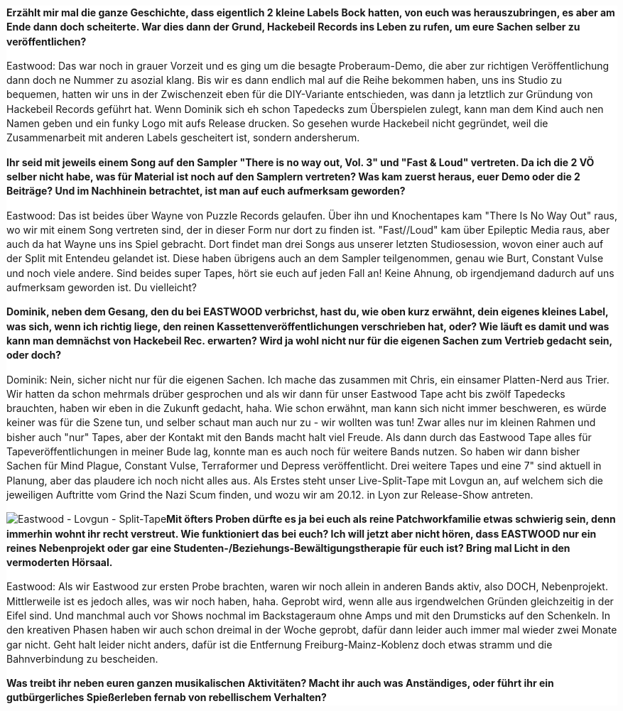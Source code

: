 **Erzählt mir mal die ganze Geschichte, dass eigentlich 2 kleine Labels Bock hatten, von euch was herauszubringen, es aber am Ende dann doch scheiterte. War dies dann der Grund, Hackebeil Records ins Leben zu rufen, um eure Sachen selber zu veröffentlichen?**

Eastwood: Das war noch in grauer Vorzeit und es ging um die besagte Proberaum-Demo, die aber zur richtigen Veröffentlichung dann doch ne Nummer zu asozial klang. Bis wir es dann endlich mal auf die Reihe bekommen haben, uns ins Studio zu bequemen, hatten wir uns in der Zwischenzeit eben für die DIY-Variante entschieden, was dann ja letztlich zur Gründung von Hackebeil Records geführt hat. Wenn Dominik sich eh schon Tapedecks zum Überspielen zulegt, kann man dem Kind auch nen Namen geben und ein funky Logo mit aufs Release drucken. So gesehen wurde Hackebeil nicht gegründet, weil die Zusammenarbeit mit anderen Labels gescheitert ist, sondern andersherum.

**Ihr seid mit jeweils einem Song auf den Sampler "There is no way out, Vol. 3" und "Fast &amp; Loud" vertreten. Da ich die 2 VÖ selber nicht habe, was für Material ist noch auf den Samplern vertreten? Was kam zuerst heraus, euer Demo oder die 2 Beiträge? Und im Nachhinein betrachtet, ist man auf euch aufmerksam geworden?**

Eastwood: Das ist beides über Wayne von Puzzle Records gelaufen. Über ihn und Knochentapes kam "There Is No Way Out" raus, wo wir mit einem Song vertreten sind, der in dieser Form nur dort zu finden ist. "Fast//Loud" kam über Epileptic Media raus, aber auch da hat Wayne uns ins Spiel gebracht. Dort findet man drei Songs aus unserer letzten Studiosession, wovon einer auch auf der Split mit Entendeu gelandet ist. Diese haben übrigens auch an dem Sampler teilgenommen, genau wie Burt, Constant Vulse und noch viele andere. Sind beides super Tapes, hört sie euch auf jeden Fall an! Keine Ahnung, ob irgendjemand dadurch auf uns aufmerksam geworden ist. Du vielleicht?

**Dominik, neben dem Gesang, den du bei EASTWOOD verbrichst, hast du, wie oben kurz erwähnt, dein eigenes kleines Label, was sich, wenn ich richtig liege, den reinen Kassettenveröffentlichungen verschrieben hat, oder? Wie läuft es damit und was kann man demnächst von Hackebeil Rec. erwarten? Wird ja wohl nicht nur für die eigenen Sachen zum Vertrieb gedacht sein, oder doch?**

Dominik: Nein, sicher nicht nur für die eigenen Sachen. Ich mache das zusammen mit Chris, ein einsamer Platten-Nerd aus Trier. Wir hatten da schon mehrmals drüber gesprochen und als wir dann für unser Eastwood Tape acht bis zwölf Tapedecks brauchten, haben wir eben in die Zukunft gedacht, haha. Wie schon erwähnt, man kann sich nicht immer beschweren, es würde keiner was für die Szene tun, und selber schaut man auch nur zu - wir wollten was tun! Zwar alles nur im kleinen Rahmen und bisher auch "nur" Tapes, aber der Kontakt mit den Bands macht halt viel Freude. Als dann durch das Eastwood Tape alles für Tapeveröffentlichungen in meiner Bude lag, konnte man es auch noch für weitere Bands nutzen. So haben wir dann bisher Sachen für Mind Plague, Constant Vulse, Terraformer und Depress veröffentlicht. Drei weitere Tapes und eine 7" sind aktuell in Planung, aber das plaudere ich noch nicht alles aus. Als Erstes steht unser Live-Split-Tape mit Lovgun an, auf welchem sich die jeweiligen Auftritte vom Grind the Nazi Scum finden, und wozu wir am 20.12. in Lyon zur Release-Show antreten.

<img src="http://necroslaughter.de/wp-content/uploads/2014/06/Eastwood-Lovgun-Split-Tape.jpg" alt="Eastwood - Lovgun - Split-Tape" width="300" height="400" class="alignright size-full wp-image-13020" />**Mit öfters Proben dürfte es ja bei euch als reine Patchworkfamilie etwas schwierig sein, denn immerhin wohnt ihr recht verstreut. Wie funktioniert das bei euch? Ich will jetzt aber nicht hören, dass EASTWOOD nur ein reines Nebenprojekt oder gar eine Studenten-/Beziehungs-Bewältigungstherapie für euch ist? Bring mal Licht in den vermoderten Hörsaal.**

Eastwood: Als wir Eastwood zur ersten Probe brachten, waren wir noch allein in anderen Bands aktiv, also DOCH, Nebenprojekt. Mittlerweile ist es jedoch alles, was wir noch haben, haha. Geprobt wird, wenn alle aus irgendwelchen Gründen gleichzeitig in der Eifel sind. Und manchmal auch vor Shows nochmal im Backstageraum ohne Amps und mit den Drumsticks auf den Schenkeln. In den kreativen Phasen haben wir auch schon dreimal in der Woche geprobt, dafür dann leider auch immer mal wieder zwei Monate gar nicht. Geht halt leider nicht anders, dafür ist die Entfernung Freiburg-Mainz-Koblenz doch etwas stramm und die Bahnverbindung zu bescheiden.

**Was treibt ihr neben euren ganzen musikalischen Aktivitäten? Macht ihr auch was Anständiges, oder führt ihr ein gutbürgerliches Spießerleben fernab von rebellischem Verhalten?**
